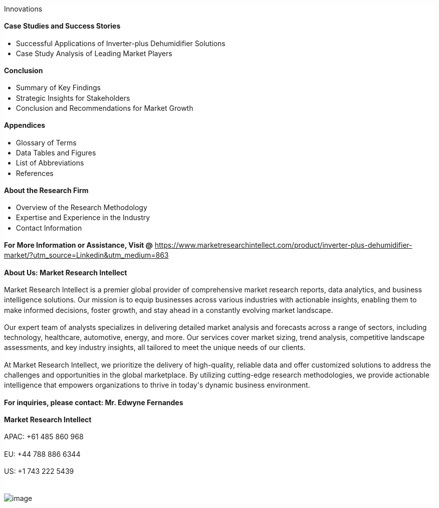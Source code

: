 Innovations</li></ul><p><strong>Case Studies and Success Stories</strong></p><ul><li>Successful Applications of Inverter-plus Dehumidifier Solutions</li><li>Case Study Analysis of Leading Market Players</li></ul><p><strong>Conclusion</strong></p><ul><li>Summary of Key Findings</li><li>Strategic Insights for Stakeholders</li><li>Conclusion and Recommendations for Market Growth</li></ul><p><strong>Appendices</strong></p><ul><li>Glossary of Terms</li><li>Data Tables and Figures</li><li>List of Abbreviations</li><li>References</li></ul><p><strong>About the Research Firm</strong></p><ul><li>Overview of the Research Methodology</li><li>Expertise and Experience in the Industry</li><li>Contact Information</li></ul></div><div class="article-main__content" data-test-id="publishing-text-block"><p><span class="font-[700]"><strong>For More Information or Assistance, Visit @</strong>&nbsp;<a href="https://www.marketresearchintellect.com/product/inverter-plus-dehumidifier-market/?utm_source=Linkedin&utm_medium=863">https://www.marketresearchintellect.com/product/inverter-plus-dehumidifier-market/?utm_source=Linkedin&utm_medium=863</a></span></p><p><strong>About Us: Market Research Intellect</strong></p><p>Market Research Intellect is a premier global provider of comprehensive market research reports, data analytics, and business intelligence solutions. Our mission is to equip businesses across various industries with actionable insights, enabling them to make informed decisions, foster growth, and stay ahead in a constantly evolving market landscape.</p><p>Our expert team of analysts specializes in delivering detailed market analysis and forecasts across a range of sectors, including technology, healthcare, automotive, energy, and more. Our services cover market sizing, trend analysis, competitive landscape assessments, and key industry insights, all tailored to meet the unique needs of our clients.</p><p>At Market Research Intellect, we prioritize the delivery of high-quality, reliable data and offer customized solutions to address the challenges and opportunities in the global marketplace. By utilizing cutting-edge research methodologies, we provide actionable intelligence that empowers organizations to thrive in today's dynamic business environment.</p><p><strong>For inquiries, please contact: Mr. Edwyne Fernandes</strong></p><p><strong>Market Research Intellect</strong></p><p>APAC: +61 485 860 968</p><p>EU: +44 788 886 6344</p><p>US: +1 743 222 5439</p></div><div class="article-main__content" data-test-id="publishing-text-block">&nbsp;</div>
![image](https://github.com/user-attachments/assets/476f2b02-5aad-4a33-a7ea-a4129b8ad5ac)
